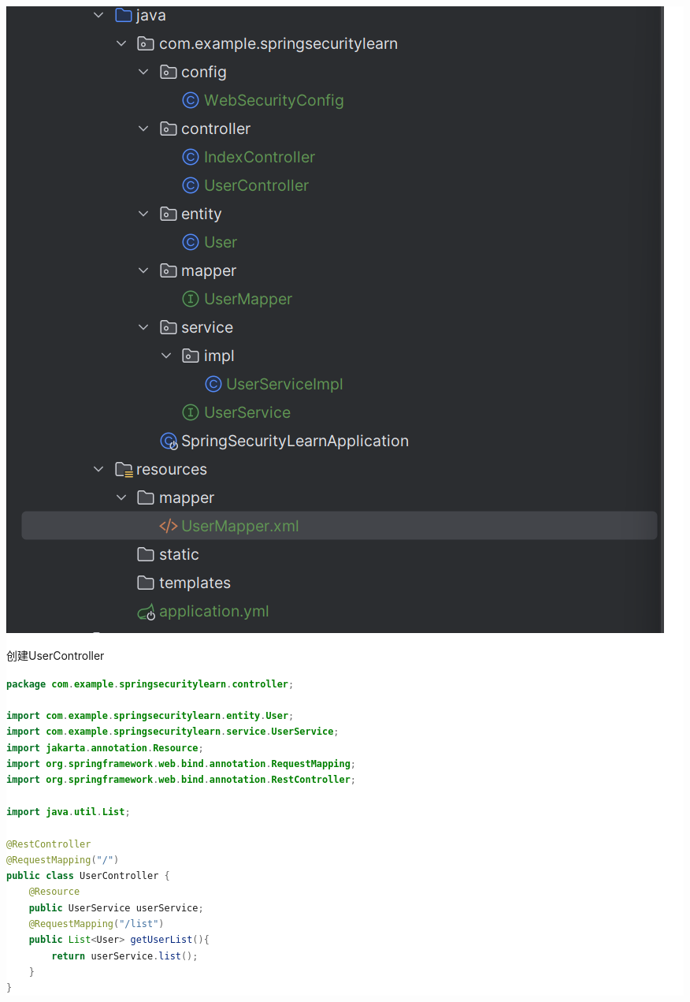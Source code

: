 ![image-20240201223044664](./SpringSecurity.assets/image-20240201223044664.png)

创建UserController

~~~java
package com.example.springsecuritylearn.controller;

import com.example.springsecuritylearn.entity.User;
import com.example.springsecuritylearn.service.UserService;
import jakarta.annotation.Resource;
import org.springframework.web.bind.annotation.RequestMapping;
import org.springframework.web.bind.annotation.RestController;

import java.util.List;

@RestController
@RequestMapping("/")
public class UserController {
    @Resource
    public UserService userService;
    @RequestMapping("/list")
    public List<User> getUserList(){
        return userService.list();
    }
}
~~~
